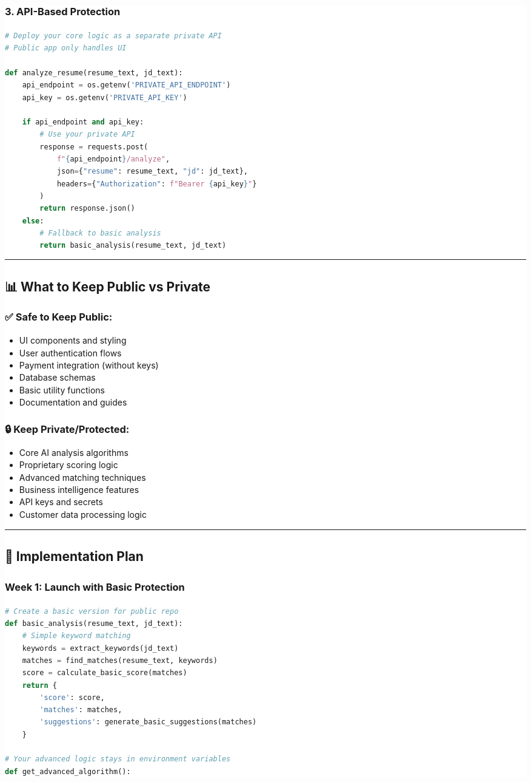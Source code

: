 ### **3. API-Based Protection**
```python
# Deploy your core logic as a separate private API
# Public app only handles UI

def analyze_resume(resume_text, jd_text):
    api_endpoint = os.getenv('PRIVATE_API_ENDPOINT')
    api_key = os.getenv('PRIVATE_API_KEY')
    
    if api_endpoint and api_key:
        # Use your private API
        response = requests.post(
            f"{api_endpoint}/analyze",
            json={"resume": resume_text, "jd": jd_text},
            headers={"Authorization": f"Bearer {api_key}"}
        )
        return response.json()
    else:
        # Fallback to basic analysis
        return basic_analysis(resume_text, jd_text)
```

---

## 📊 **What to Keep Public vs Private**

### **✅ Safe to Keep Public:**
- UI components and styling
- User authentication flows
- Payment integration (without keys)
- Database schemas
- Basic utility functions
- Documentation and guides

### **🔒 Keep Private/Protected:**
- Core AI analysis algorithms
- Proprietary scoring logic
- Advanced matching techniques
- Business intelligence features
- API keys and secrets
- Customer data processing logic

---

## 🚀 **Implementation Plan**

### **Week 1: Launch with Basic Protection**
```python
# Create a basic version for public repo
def basic_analysis(resume_text, jd_text):
    # Simple keyword matching
    keywords = extract_keywords(jd_text)
    matches = find_matches(resume_text, keywords)
    score = calculate_basic_score(matches)
    return {
        'score': score,
        'matches': matches,
        'suggestions': generate_basic_suggestions(matches)
    }

# Your advanced logic stays in environment variables
def get_advanced_algorithm():
```